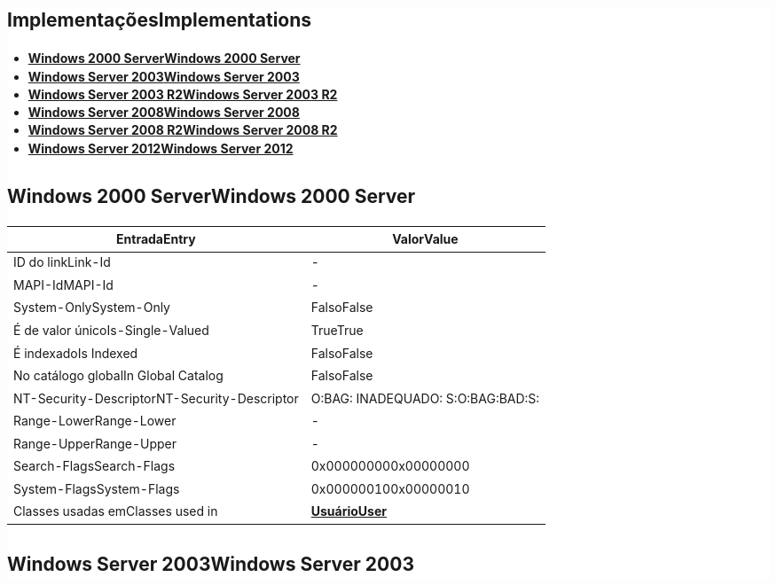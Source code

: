 

## <a name="implementations"></a><span data-ttu-id="06788-123">Implementações</span><span class="sxs-lookup"><span data-stu-id="06788-123">Implementations</span></span>

-   [<span data-ttu-id="06788-124">**Windows 2000 Server**</span><span class="sxs-lookup"><span data-stu-id="06788-124">**Windows 2000 Server**</span></span>](#windows-2000-server)
-   [<span data-ttu-id="06788-125">**Windows Server 2003**</span><span class="sxs-lookup"><span data-stu-id="06788-125">**Windows Server 2003**</span></span>](#windows-server-2003)
-   [<span data-ttu-id="06788-126">**Windows Server 2003 R2**</span><span class="sxs-lookup"><span data-stu-id="06788-126">**Windows Server 2003 R2**</span></span>](#windows-server-2003-r2)
-   [<span data-ttu-id="06788-127">**Windows Server 2008**</span><span class="sxs-lookup"><span data-stu-id="06788-127">**Windows Server 2008**</span></span>](#windows-server-2008)
-   [<span data-ttu-id="06788-128">**Windows Server 2008 R2**</span><span class="sxs-lookup"><span data-stu-id="06788-128">**Windows Server 2008 R2**</span></span>](#windows-server-2008-r2)
-   [<span data-ttu-id="06788-129">**Windows Server 2012**</span><span class="sxs-lookup"><span data-stu-id="06788-129">**Windows Server 2012**</span></span>](#windows-server-2012)

## <a name="windows-2000-server"></a><span data-ttu-id="06788-130">Windows 2000 Server</span><span class="sxs-lookup"><span data-stu-id="06788-130">Windows 2000 Server</span></span>



| <span data-ttu-id="06788-131">Entrada</span><span class="sxs-lookup"><span data-stu-id="06788-131">Entry</span></span> | <span data-ttu-id="06788-132">Valor</span><span class="sxs-lookup"><span data-stu-id="06788-132">Value</span></span> |
|------------------------|-----------------------------------|
| <span data-ttu-id="06788-133">ID do link</span><span class="sxs-lookup"><span data-stu-id="06788-133">Link-Id</span></span>                | \-                                |
| <span data-ttu-id="06788-134">MAPI-Id</span><span class="sxs-lookup"><span data-stu-id="06788-134">MAPI-Id</span></span>                | \-                                |
| <span data-ttu-id="06788-135">System-Only</span><span class="sxs-lookup"><span data-stu-id="06788-135">System-Only</span></span>            | <span data-ttu-id="06788-136">Falso</span><span class="sxs-lookup"><span data-stu-id="06788-136">False</span></span>                             |
| <span data-ttu-id="06788-137">É de valor único</span><span class="sxs-lookup"><span data-stu-id="06788-137">Is-Single-Valued</span></span>       | <span data-ttu-id="06788-138">True</span><span class="sxs-lookup"><span data-stu-id="06788-138">True</span></span>                              |
| <span data-ttu-id="06788-139">É indexado</span><span class="sxs-lookup"><span data-stu-id="06788-139">Is Indexed</span></span>             | <span data-ttu-id="06788-140">Falso</span><span class="sxs-lookup"><span data-stu-id="06788-140">False</span></span>                             |
| <span data-ttu-id="06788-141">No catálogo global</span><span class="sxs-lookup"><span data-stu-id="06788-141">In Global Catalog</span></span>      | <span data-ttu-id="06788-142">Falso</span><span class="sxs-lookup"><span data-stu-id="06788-142">False</span></span>                             |
| <span data-ttu-id="06788-143">NT-Security-Descriptor</span><span class="sxs-lookup"><span data-stu-id="06788-143">NT-Security-Descriptor</span></span> | <span data-ttu-id="06788-144">O:BAG: INADEQUADO: S:</span><span class="sxs-lookup"><span data-stu-id="06788-144">O:BAG:BAD:S:</span></span>                      |
| <span data-ttu-id="06788-145">Range-Lower</span><span class="sxs-lookup"><span data-stu-id="06788-145">Range-Lower</span></span>            | \-                                |
| <span data-ttu-id="06788-146">Range-Upper</span><span class="sxs-lookup"><span data-stu-id="06788-146">Range-Upper</span></span>            | \-                                |
| <span data-ttu-id="06788-147">Search-Flags</span><span class="sxs-lookup"><span data-stu-id="06788-147">Search-Flags</span></span>           | <span data-ttu-id="06788-148">0x00000000</span><span class="sxs-lookup"><span data-stu-id="06788-148">0x00000000</span></span>                        |
| <span data-ttu-id="06788-149">System-Flags</span><span class="sxs-lookup"><span data-stu-id="06788-149">System-Flags</span></span>           | <span data-ttu-id="06788-150">0x00000010</span><span class="sxs-lookup"><span data-stu-id="06788-150">0x00000010</span></span>                        |
| <span data-ttu-id="06788-151">Classes usadas em</span><span class="sxs-lookup"><span data-stu-id="06788-151">Classes used in</span></span>        | [<span data-ttu-id="06788-152">**Usuário**</span><span class="sxs-lookup"><span data-stu-id="06788-152">**User**</span></span>](c-user.md)<br/> |



## <a name="windows-server-2003"></a><span data-ttu-id="06788-153">Windows Server 2003</span><span class="sxs-lookup"><span data-stu-id="06788-153">Windows Server 2003</span></span>

